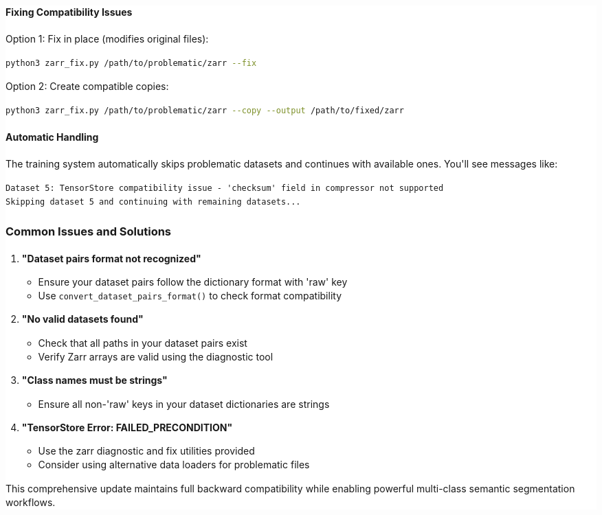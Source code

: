 #### Fixing Compatibility Issues

Option 1: Fix in place (modifies original files):
```bash
python3 zarr_fix.py /path/to/problematic/zarr --fix
```

Option 2: Create compatible copies:
```bash
python3 zarr_fix.py /path/to/problematic/zarr --copy --output /path/to/fixed/zarr
```

#### Automatic Handling

The training system automatically skips problematic datasets and continues with available ones. You'll see messages like:
```
Dataset 5: TensorStore compatibility issue - 'checksum' field in compressor not supported
Skipping dataset 5 and continuing with remaining datasets...
```

### Common Issues and Solutions

1. **"Dataset pairs format not recognized"**
   - Ensure your dataset pairs follow the dictionary format with 'raw' key
   - Use `convert_dataset_pairs_format()` to check format compatibility

2. **"No valid datasets found"**
   - Check that all paths in your dataset pairs exist
   - Verify Zarr arrays are valid using the diagnostic tool

3. **"Class names must be strings"**
   - Ensure all non-'raw' keys in your dataset dictionaries are strings

4. **"TensorStore Error: FAILED_PRECONDITION"**
   - Use the zarr diagnostic and fix utilities provided
   - Consider using alternative data loaders for problematic files

This comprehensive update maintains full backward compatibility while enabling powerful multi-class semantic segmentation workflows.